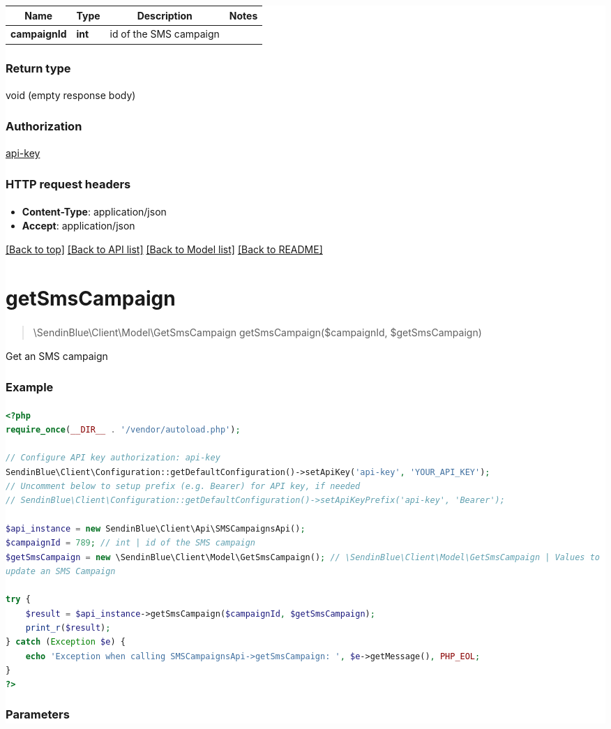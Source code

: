 Name | Type | Description  | Notes
------------- | ------------- | ------------- | -------------
 **campaignId** | **int**| id of the SMS campaign |

### Return type

void (empty response body)

### Authorization

[api-key](../../README.md#api-key)

### HTTP request headers

 - **Content-Type**: application/json
 - **Accept**: application/json

[[Back to top]](#) [[Back to API list]](../../README.md#documentation-for-api-endpoints) [[Back to Model list]](../../README.md#documentation-for-models) [[Back to README]](../../README.md)

# **getSmsCampaign**
> \SendinBlue\Client\Model\GetSmsCampaign getSmsCampaign($campaignId, $getSmsCampaign)

Get an SMS campaign

### Example
```php
<?php
require_once(__DIR__ . '/vendor/autoload.php');

// Configure API key authorization: api-key
SendinBlue\Client\Configuration::getDefaultConfiguration()->setApiKey('api-key', 'YOUR_API_KEY');
// Uncomment below to setup prefix (e.g. Bearer) for API key, if needed
// SendinBlue\Client\Configuration::getDefaultConfiguration()->setApiKeyPrefix('api-key', 'Bearer');

$api_instance = new SendinBlue\Client\Api\SMSCampaignsApi();
$campaignId = 789; // int | id of the SMS campaign
$getSmsCampaign = new \SendinBlue\Client\Model\GetSmsCampaign(); // \SendinBlue\Client\Model\GetSmsCampaign | Values to update an SMS Campaign

try {
    $result = $api_instance->getSmsCampaign($campaignId, $getSmsCampaign);
    print_r($result);
} catch (Exception $e) {
    echo 'Exception when calling SMSCampaignsApi->getSmsCampaign: ', $e->getMessage(), PHP_EOL;
}
?>
```

### Parameters
